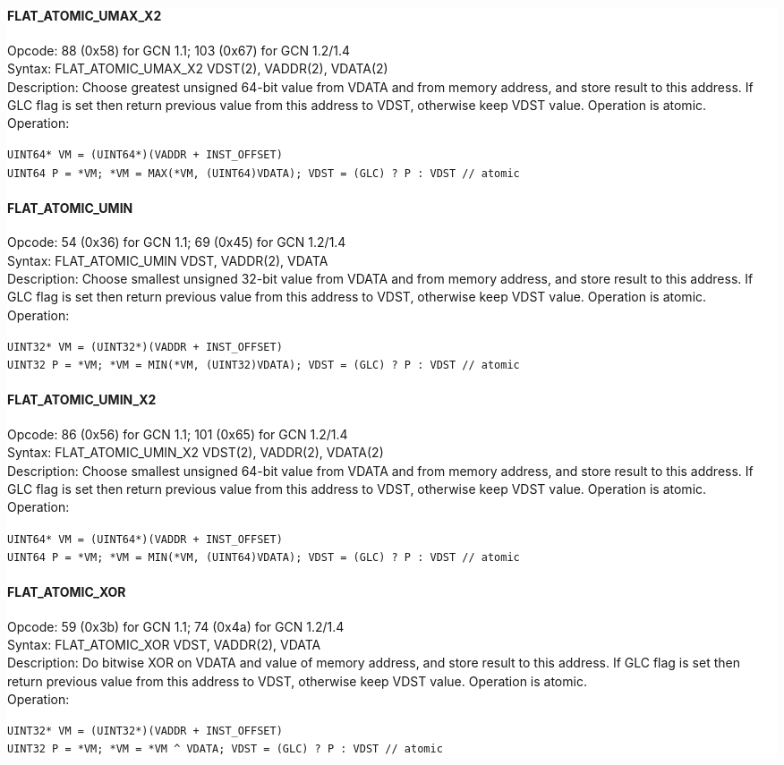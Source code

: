 #### FLAT_ATOMIC_UMAX_X2

Opcode: 88 (0x58) for GCN 1.1; 103 (0x67) for GCN 1.2/1.4  
Syntax: FLAT_ATOMIC_UMAX_X2 VDST(2), VADDR(2), VDATA(2)  
Description: Choose greatest unsigned 64-bit value from VDATA and from memory address,
and store result to this address.
If GLC flag is set then return previous value from this address to VDST, otherwise keep
VDST value. Operation is atomic.  
Operation:  
```
UINT64* VM = (UINT64*)(VADDR + INST_OFFSET)
UINT64 P = *VM; *VM = MAX(*VM, (UINT64)VDATA); VDST = (GLC) ? P : VDST // atomic
```

#### FLAT_ATOMIC_UMIN

Opcode: 54 (0x36) for GCN 1.1; 69 (0x45) for GCN 1.2/1.4  
Syntax: FLAT_ATOMIC_UMIN VDST, VADDR(2), VDATA  
Description: Choose smallest unsigned 32-bit value from VDATA and from memory address,
and store result to this address.
If GLC flag is set then return previous value from this address to VDST, otherwise keep
VDST value. Operation is atomic.  
Operation:  
```
UINT32* VM = (UINT32*)(VADDR + INST_OFFSET)
UINT32 P = *VM; *VM = MIN(*VM, (UINT32)VDATA); VDST = (GLC) ? P : VDST // atomic
```

#### FLAT_ATOMIC_UMIN_X2

Opcode: 86 (0x56) for GCN 1.1; 101 (0x65) for GCN 1.2/1.4  
Syntax: FLAT_ATOMIC_UMIN_X2 VDST(2), VADDR(2), VDATA(2)  
Description: Choose smallest unsigned 64-bit value from VDATA and from memory address,
and store result to this address.
If GLC flag is set then return previous value from this address to VDST, otherwise keep
VDST value. Operation is atomic.  
Operation:  
```
UINT64* VM = (UINT64*)(VADDR + INST_OFFSET)
UINT64 P = *VM; *VM = MIN(*VM, (UINT64)VDATA); VDST = (GLC) ? P : VDST // atomic
```

#### FLAT_ATOMIC_XOR

Opcode: 59 (0x3b) for GCN 1.1; 74 (0x4a) for GCN 1.2/1.4  
Syntax: FLAT_ATOMIC_XOR VDST, VADDR(2), VDATA  
Description: Do bitwise XOR on VDATA and value of memory address,
and store result to this address. If GLC flag is set then return previous value
from this address to VDST, otherwise keep VDST value. Operation is atomic.  
Operation:  
```
UINT32* VM = (UINT32*)(VADDR + INST_OFFSET)
UINT32 P = *VM; *VM = *VM ^ VDATA; VDST = (GLC) ? P : VDST // atomic
```
